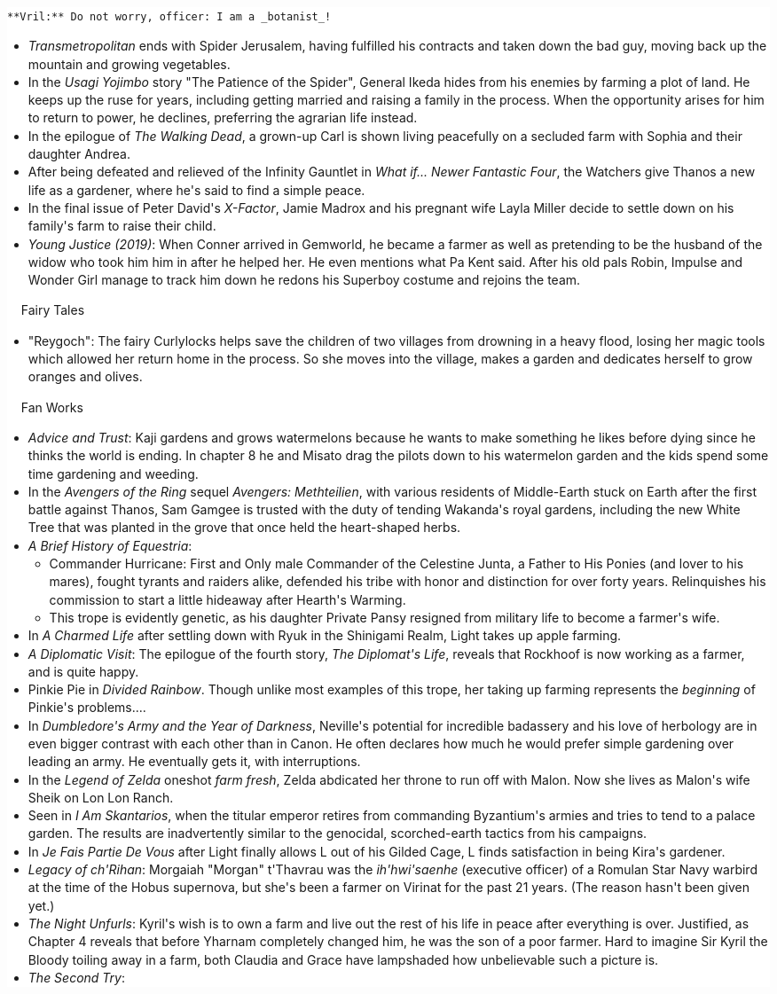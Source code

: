     **Vril:** Do not worry, officer: I am a _botanist_!
    
-   _Transmetropolitan_ ends with Spider Jerusalem, having fulfilled his contracts and taken down the bad guy, moving back up the mountain and growing vegetables.
-   In the _Usagi Yojimbo_ story "The Patience of the Spider", General Ikeda hides from his enemies by farming a plot of land. He keeps up the ruse for years, including getting married and raising a family in the process. When the opportunity arises for him to return to power, he declines, preferring the agrarian life instead.
-   In the epilogue of _The Walking Dead_, a grown-up Carl is shown living peacefully on a secluded farm with Sophia and their daughter Andrea.
-   After being defeated and relieved of the Infinity Gauntlet in _What if... Newer Fantastic Four_, the Watchers give Thanos a new life as a gardener, where he's said to find a simple peace.
-   In the final issue of Peter David's _X-Factor_, Jamie Madrox and his pregnant wife Layla Miller decide to settle down on his family's farm to raise their child.
-   _Young Justice (2019)_: When Conner arrived in Gemworld, he became a farmer as well as pretending to be the husband of the widow who took him him in after he helped her. He even mentions what Pa Kent said. After his old pals Robin, Impulse and Wonder Girl manage to track him down he redons his Superboy costume and rejoins the team.

    Fairy Tales 

-   "Reygoch": The fairy Curlylocks helps save the children of two villages from drowning in a heavy flood, losing her magic tools which allowed her return home in the process. So she moves into the village, makes a garden and dedicates herself to grow oranges and olives.

    Fan Works 

-   _Advice and Trust_: Kaji gardens and grows watermelons because he wants to make something he likes before dying since he thinks the world is ending. In chapter 8 he and Misato drag the pilots down to his watermelon garden and the kids spend some time gardening and weeding.
-   In the _Avengers of the Ring_ sequel _Avengers: Methteilien_, with various residents of Middle-Earth stuck on Earth after the first battle against Thanos, Sam Gamgee is trusted with the duty of tending Wakanda's royal gardens, including the new White Tree that was planted in the grove that once held the heart-shaped herbs.
-   _A Brief History of Equestria_:
    -   Commander Hurricane: First and Only male Commander of the Celestine Junta, a Father to His Ponies (and lover to his mares), fought tyrants and raiders alike, defended his tribe with honor and distinction for over forty years. Relinquishes his commission to start a little hideaway after Hearth's Warming.
    -   This trope is evidently genetic, as his daughter Private Pansy resigned from military life to become a farmer's wife.
-   In _A Charmed Life_ after settling down with Ryuk in the Shinigami Realm, Light takes up apple farming.
-   _A Diplomatic Visit_: The epilogue of the fourth story, _The Diplomat's Life_, reveals that Rockhoof is now working as a farmer, and is quite happy.
-   Pinkie Pie in _Divided Rainbow_. Though unlike most examples of this trope, her taking up farming represents the _beginning_ of Pinkie's problems....
-   In _Dumbledore's Army and the Year of Darkness_, Neville's potential for incredible badassery and his love of herbology are in even bigger contrast with each other than in Canon. He often declares how much he would prefer simple gardening over leading an army. He eventually gets it, with interruptions.
-   In the _Legend of Zelda_ oneshot _farm fresh_, Zelda abdicated her throne to run off with Malon. Now she lives as Malon's wife Sheik on Lon Lon Ranch.
-   Seen in _I Am Skantarios_, when the titular emperor retires from commanding Byzantium's armies and tries to tend to a palace garden. The results are inadvertently similar to the genocidal, scorched-earth tactics from his campaigns.
-   In _Je Fais Partie De Vous_ after Light finally allows L out of his Gilded Cage, L finds satisfaction in being Kira's gardener.
-   _Legacy of ch'Rihan_: Morgaiah "Morgan" t'Thavrau was the _ih'hwi'saenhe_ (executive officer) of a Romulan Star Navy warbird at the time of the Hobus supernova, but she's been a farmer on Virinat for the past 21 years. (The reason hasn't been given yet.)
-   _The Night Unfurls_: Kyril's wish is to own a farm and live out the rest of his life in peace after everything is over. Justified, as Chapter 4 reveals that before Yharnam completely changed him, he was the son of a poor farmer. Hard to imagine Sir Kyril the Bloody toiling away in a farm, both Claudia and Grace have lampshaded how unbelievable such a picture is.
-   _The Second Try_: